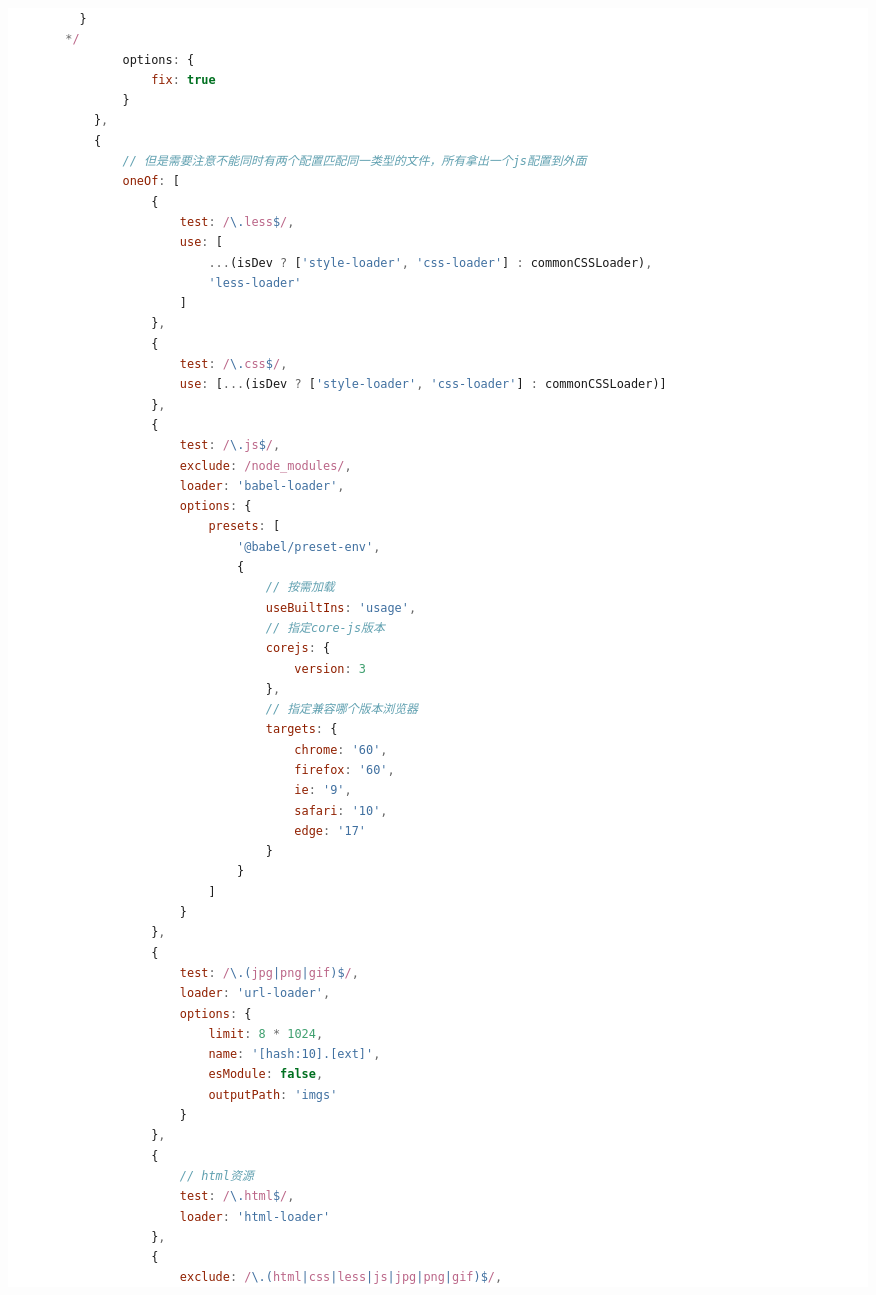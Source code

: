 ```js
          }
        */
                options: {
                    fix: true
                }
            },
            {
                // 但是需要注意不能同时有两个配置匹配同一类型的文件，所有拿出一个js配置到外面
                oneOf: [
                    {
                        test: /\.less$/,
                        use: [
                            ...(isDev ? ['style-loader', 'css-loader'] : commonCSSLoader),
                            'less-loader'
                        ]
                    },
                    {
                        test: /\.css$/,
                        use: [...(isDev ? ['style-loader', 'css-loader'] : commonCSSLoader)]
                    },
                    {
                        test: /\.js$/,
                        exclude: /node_modules/,
                        loader: 'babel-loader',
                        options: {
                            presets: [
                                '@babel/preset-env',
                                {
                                    // 按需加载
                                    useBuiltIns: 'usage',
                                    // 指定core-js版本
                                    corejs: {
                                        version: 3
                                    },
                                    // 指定兼容哪个版本浏览器
                                    targets: {
                                        chrome: '60',
                                        firefox: '60',
                                        ie: '9',
                                        safari: '10',
                                        edge: '17'
                                    }
                                }
                            ]
                        }
                    },
                    {
                        test: /\.(jpg|png|gif)$/,
                        loader: 'url-loader',
                        options: {
                            limit: 8 * 1024,
                            name: '[hash:10].[ext]',
                            esModule: false,
                            outputPath: 'imgs'
                        }
                    },
                    {
                        // html资源
                        test: /\.html$/,
                        loader: 'html-loader'
                    },
                    {
                        exclude: /\.(html|css|less|js|jpg|png|gif)$/,
```